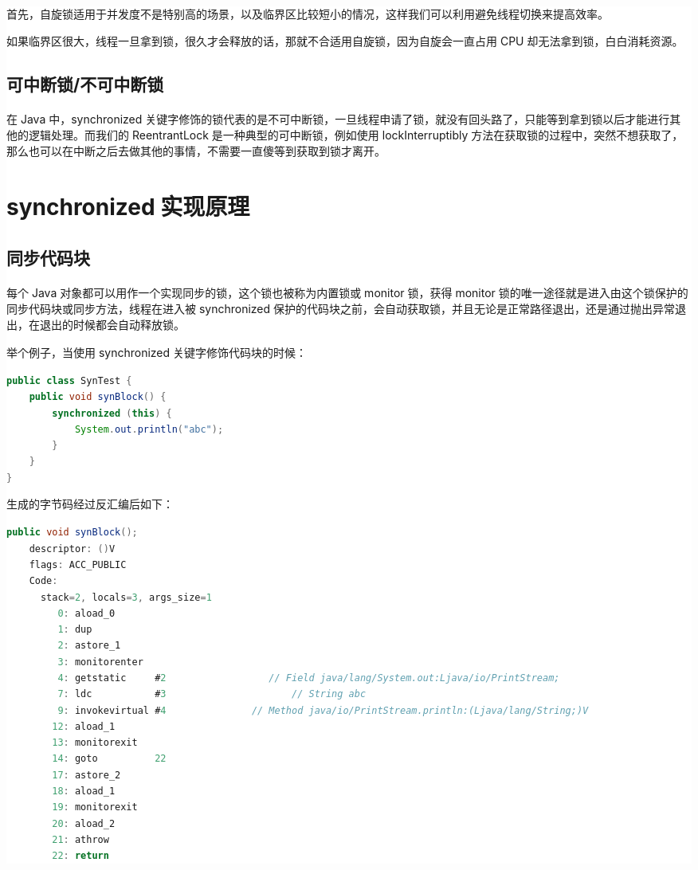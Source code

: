 首先，自旋锁适用于并发度不是特别高的场景，以及临界区比较短小的情况，这样我们可以利用避免线程切换来提高效率。

如果临界区很大，线程一旦拿到锁，很久才会释放的话，那就不合适用自旋锁，因为自旋会一直占用 CPU 却无法拿到锁，白白消耗资源。

## 可中断锁/不可中断锁

在 Java 中，synchronized 关键字修饰的锁代表的是不可中断锁，一旦线程申请了锁，就没有回头路了，只能等到拿到锁以后才能进行其他的逻辑处理。而我们的 ReentrantLock 是一种典型的可中断锁，例如使用 lockInterruptibly 方法在获取锁的过程中，突然不想获取了，那么也可以在中断之后去做其他的事情，不需要一直傻等到获取到锁才离开。

# synchronized 实现原理

## 同步代码块

每个 Java 对象都可以用作一个实现同步的锁，这个锁也被称为内置锁或 monitor 锁，获得 monitor 锁的唯一途径就是进入由这个锁保护的同步代码块或同步方法，线程在进入被 synchronized 保护的代码块之前，会自动获取锁，并且无论是正常路径退出，还是通过抛出异常退出，在退出的时候都会自动释放锁。

举个例子，当使用 synchronized 关键字修饰代码块的时候：

```java
public class SynTest {
    public void synBlock() {
        synchronized (this) {
            System.out.println("abc");
        }
    }
}
```

生成的字节码经过反汇编后如下：

```java
public void synBlock();
    descriptor: ()V
    flags: ACC_PUBLIC
    Code:
      stack=2, locals=3, args_size=1
         0: aload_0
         1: dup
         2: astore_1
         3: monitorenter
         4: getstatic     #2                  // Field java/lang/System.out:Ljava/io/PrintStream;
         7: ldc           #3                      // String abc
         9: invokevirtual #4               // Method java/io/PrintStream.println:(Ljava/lang/String;)V
        12: aload_1
        13: monitorexit
        14: goto          22
        17: astore_2
        18: aload_1
        19: monitorexit
        20: aload_2
        21: athrow
        22: return
```
